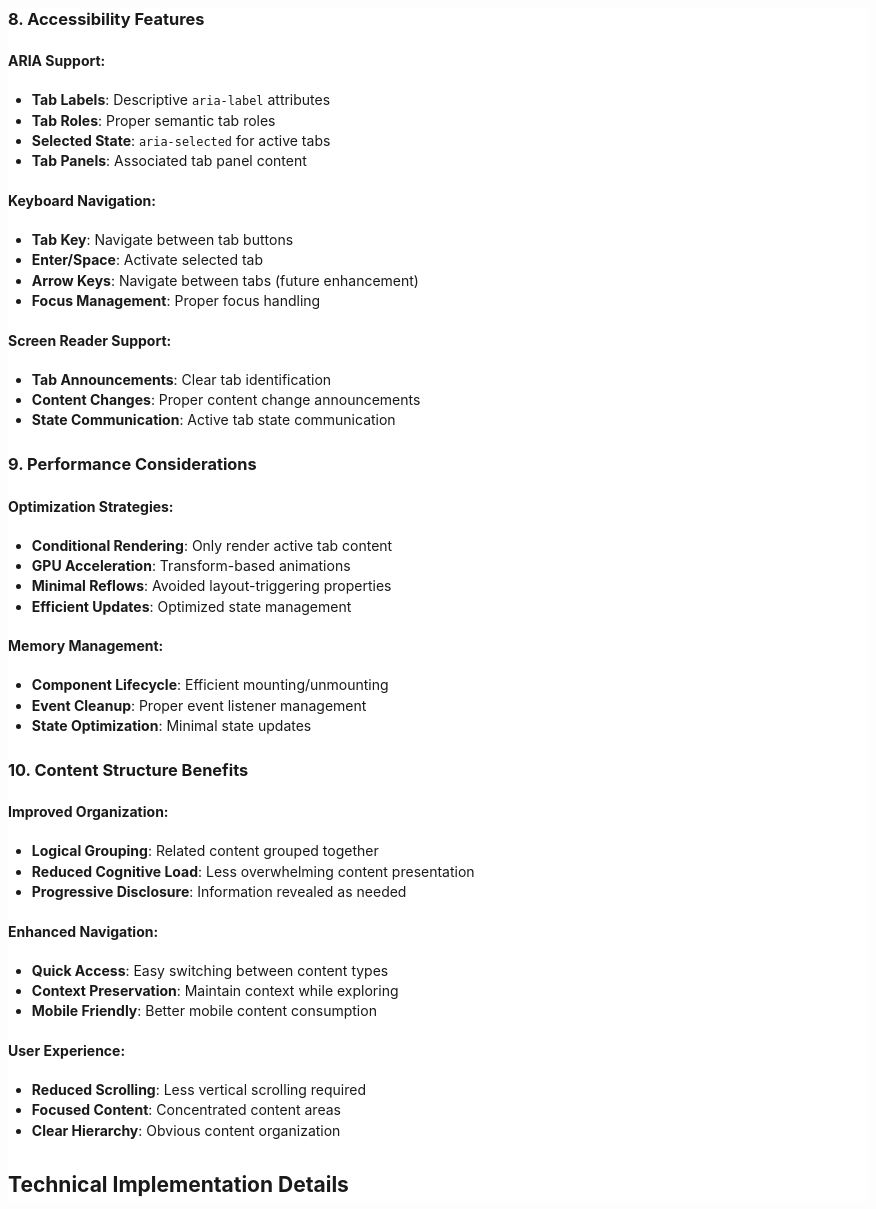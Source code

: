 ### 8. Accessibility Features

#### ARIA Support:
- **Tab Labels**: Descriptive `aria-label` attributes
- **Tab Roles**: Proper semantic tab roles
- **Selected State**: `aria-selected` for active tabs
- **Tab Panels**: Associated tab panel content

#### Keyboard Navigation:
- **Tab Key**: Navigate between tab buttons
- **Enter/Space**: Activate selected tab
- **Arrow Keys**: Navigate between tabs (future enhancement)
- **Focus Management**: Proper focus handling

#### Screen Reader Support:
- **Tab Announcements**: Clear tab identification
- **Content Changes**: Proper content change announcements
- **State Communication**: Active tab state communication

### 9. Performance Considerations

#### Optimization Strategies:
- **Conditional Rendering**: Only render active tab content
- **GPU Acceleration**: Transform-based animations
- **Minimal Reflows**: Avoided layout-triggering properties
- **Efficient Updates**: Optimized state management

#### Memory Management:
- **Component Lifecycle**: Efficient mounting/unmounting
- **Event Cleanup**: Proper event listener management
- **State Optimization**: Minimal state updates

### 10. Content Structure Benefits

#### Improved Organization:
- **Logical Grouping**: Related content grouped together
- **Reduced Cognitive Load**: Less overwhelming content presentation
- **Progressive Disclosure**: Information revealed as needed

#### Enhanced Navigation:
- **Quick Access**: Easy switching between content types
- **Context Preservation**: Maintain context while exploring
- **Mobile Friendly**: Better mobile content consumption

#### User Experience:
- **Reduced Scrolling**: Less vertical scrolling required
- **Focused Content**: Concentrated content areas
- **Clear Hierarchy**: Obvious content organization

## Technical Implementation Details
